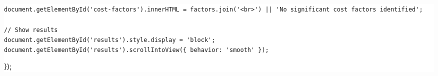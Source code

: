     document.getElementById('cost-factors').innerHTML = factors.join('<br>') || 'No significant cost factors identified';
    
    // Show results
    document.getElementById('results').style.display = 'block';
    document.getElementById('results').scrollIntoView({ behavior: 'smooth' });
});
</script>

<style>
.calculator-container {
    max-width: 800px;
    margin: 2rem auto;
    background: #f8f9fa;
    padding: 2rem;
    border-radius: 8px;
}

.calculator-form {
    background: white;
    padding: 2rem;
    border-radius: 8px;
    box-shadow: 0 2px 4px rgba(0,0,0,0.1);
}

.calc-section {
    margin-bottom: 2rem;
    padding-bottom: 2rem;
    border-bottom: 1px solid #e0e0e0;
}

.calc-section:last-child {
    border-bottom: none;
}

.form-group {
    margin-bottom: 1.5rem;
}

.form-group label {
    display: block;
    font-weight: bold;
    margin-bottom: 0.5rem;
}

.form-group input[type="number"],
.form-group select {
    width: 100%;
    padding: 0.75rem;
    border: 1px solid #ddd;
    border-radius: 4px;
    font-size: 1rem;
}

.form-group small {
    display: block;
    margin-top: 0.25rem;
    color: #666;
}
